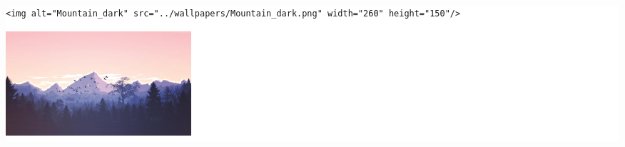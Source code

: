     <img alt="Mountain_dark" src="../wallpapers/Mountain_dark.png" width="260" height="150"/>
  </td>
  <td>
    <img alt="Mountain_light" src="../wallpapers/Mountain_light.png" width="260" height="150"/>
  </td>
</tr>
<tr>
  <td>